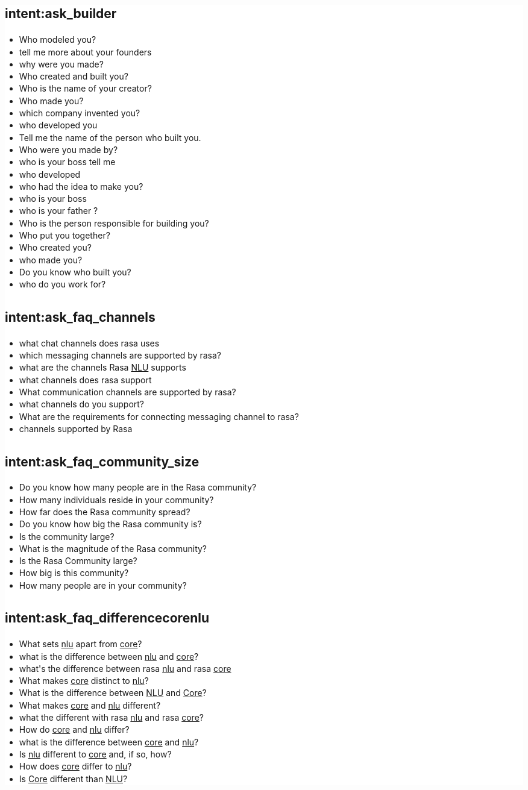## intent:ask_builder
- Who modeled you?
- tell me more about your founders
- why were you made?
- Who created and built you?
- Who is the name of your creator?
- Who made you?
- which company invented you?
- who developed you
- Tell me the name of the person who built you.
- Who were you made by?
- who is your boss tell me
- who developed 
- who had the idea to make you?
- who is your boss
- who is your father ?
- Who is the person responsible for building you?
- Who put you together?
- Who created you?
- who made you?
- Do you know who built you?
- who do you work for?

## intent:ask_faq_channels
- what chat channels does rasa uses
- which messaging channels are supported by rasa?
- what are the channels Rasa [NLU](product:nlu) supports
- what channels does rasa support
- What communication channels are supported by rasa?
- what channels do you support?
- What are the requirements for connecting messaging channel to rasa?
- channels supported by Rasa

## intent:ask_faq_community_size
- Do you know how many people are in the Rasa community?
- How many individuals reside in your community?
- How far does the Rasa community spread?
- Do you know how big the Rasa community is?
- Is the community large?
- What is the magnitude of the Rasa community?
- Is the Rasa Community large?
- How big is this community?
- How many people are in your community?

## intent:ask_faq_differencecorenlu
- What sets [nlu](product) apart from [core](product)?
- what is the difference between [nlu](product) and [core](product)?
- what's the  difference between rasa [nlu](product) and rasa [core](product)
- What makes [core](product) distinct to [nlu](product)?
- What is the difference between [NLU](product:nlu) and [Core](product:core)?
- What makes [core](product) and [nlu](product) different?
- what the different with rasa [nlu](product) and rasa [core](product)?
- How do [core](product) and [nlu](product) differ?
- what is the difference between [core](product) and [nlu](product)?
- Is [nlu](product) different to [core](product) and, if so, how?
- How does [core](product) differ to [nlu](product)?
- Is [Core](product:core) different than [NLU](product:nlu)?
